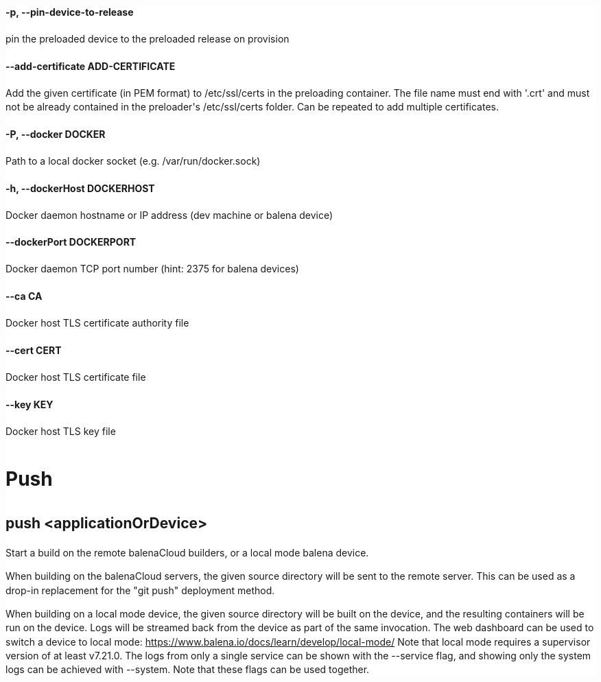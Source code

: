 #### -p, --pin-device-to-release

pin the preloaded device to the preloaded release on provision

#### --add-certificate ADD-CERTIFICATE

Add the given certificate (in PEM format) to /etc/ssl/certs in the preloading container.
The file name must end with '.crt' and must not be already contained in the preloader's
/etc/ssl/certs folder.
Can be repeated to add multiple certificates.

#### -P, --docker DOCKER

Path to a local docker socket (e.g. /var/run/docker.sock)

#### -h, --dockerHost DOCKERHOST

Docker daemon hostname or IP address (dev machine or balena device) 

#### --dockerPort DOCKERPORT

Docker daemon TCP port number (hint: 2375 for balena devices)

#### --ca CA

Docker host TLS certificate authority file

#### --cert CERT

Docker host TLS certificate file

#### --key KEY

Docker host TLS key file

# Push

## push &#60;applicationOrDevice&#62;

Start a build on the remote balenaCloud builders, or a local mode balena device.

When building on the balenaCloud servers, the given source directory will be
sent to the remote server. This can be used as a drop-in replacement for the
"git push" deployment method.

When building on a local mode device, the given source directory will be
built on the device, and the resulting containers will be run on the device.
Logs will be streamed back from the device as part of the same invocation.
The web dashboard can be used to switch a device to local mode:
https://www.balena.io/docs/learn/develop/local-mode/
Note that local mode requires a supervisor version of at least v7.21.0.
The logs from only a single service can be shown with the --service flag, and
showing only the system logs can be achieved with --system. Note that these
flags can be used together.
